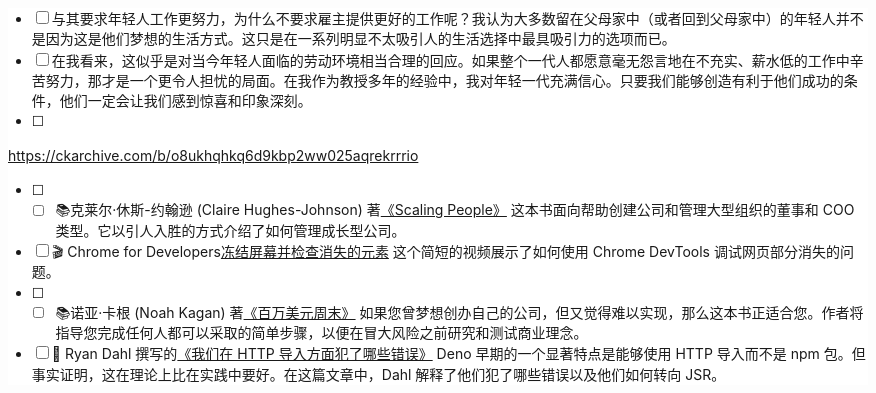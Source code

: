 * [ ] 与其要求年轻人工作更努力，为什么不要求雇主提供更好的工作呢？我认为大多数留在父母家中（或者回到父母家中）的年轻人并不是因为这是他们梦想的生活方式。这只是在一系列明显不太吸引人的生活选择中最具吸引力的选项而已。
* [ ] 在我看来，这似乎是对当今年轻人面临的劳动环境相当合理的回应。如果整个一代人都愿意毫无怨言地在不充实、薪水低的工作中辛苦努力，那才是一个更令人担忧的局面。在我作为教授多年的经验中，我对年轻一代充满信心。只要我们能够创造有利于他们成功的条件，他们一定会让我们感到惊喜和印象深刻。
* [ ] 
https://ckarchive.com/b/o8ukhqhkq6d9kbp2ww025aqrekrrrio
* [ ] * [ ] 📚克莱尔·休斯-约翰逊 (Claire Hughes-Johnson) 著[《Scaling People》](https://geni.us/scaling-people-page)
  这本书面向帮助创建公司和管理大型组织的董事和 COO 类型。它以引人入胜的方式介绍了如何管理成长型公司。
* [ ] 🎬 Chrome for Developers[冻结屏幕并检查消失的元素](https://youtu.be/Qzmb9bdNzZ4?si=Kv7DYn58YIyK-g7k)
这个简短的视频展示了如何使用 Chrome DevTools 调试网页部分消失的问题。
* [ ] * [ ] 📚诺亚·卡根 (Noah Kagan) 著[《百万美元周末》](https://geni.us/million-weekend-page)
  如果您曾梦想创办自己的公司，但又觉得难以实现，那么这本书正适合您。作者将指导您完成任何人都可以采取的简单步骤，以便在冒大风险之前研究和测试商业理念。
* [ ] 📝 Ryan Dahl 撰写的[《我们在 HTTP 导入方面犯了哪些错误》](https://deno.com/blog/http-imports)
Deno 早期的一个显著特点是能够使用 HTTP 导入而不是 npm 包。但事实证明，这在理论上比在实践中要好。在这篇文章中，Dahl 解释了他们犯了哪些错误以及他们如何转向 JSR。
